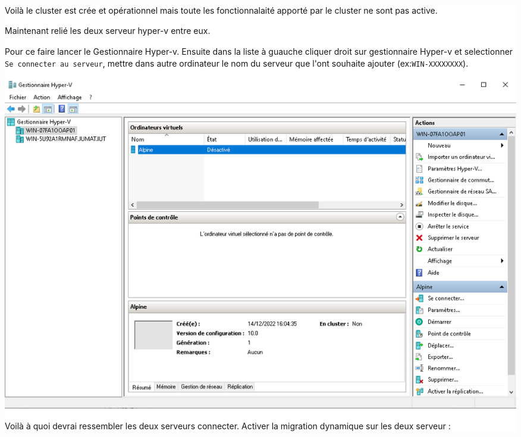 Voilà le cluster est crée et opérationnel mais toute les fonctionnalaité apporté par le cluster ne sont pas active.

Maintenant relié les deux serveur hyper-v entre eux.

Pour ce faire lancer le Gestionnaire Hyper-v. Ensuite dans la liste à guauche cliquer droit sur gestionnaire Hyper-v et selectionner `Se connecter au serveur`, mettre dans autre ordinateur le nom du serveur que l'ont souhaite ajouter (ex:`WIN-XXXXXXXX`).

![ ](./img/hyperv2.png)

Voilà à quoi devrai ressembler les deux serveurs connecter.
Activer la migration dynamique sur les deux serveur :
